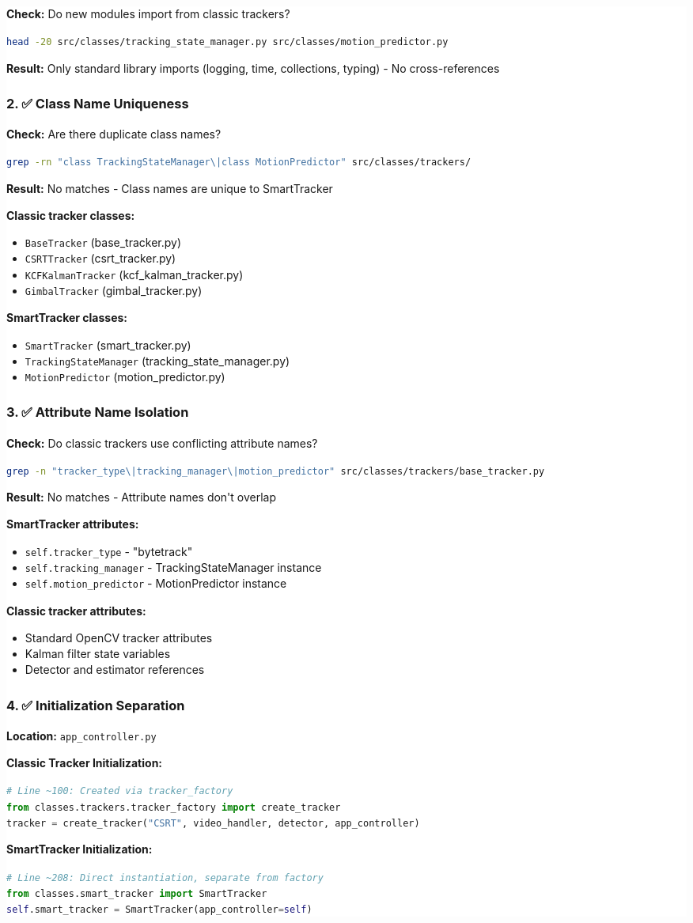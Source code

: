 **Check:** Do new modules import from classic trackers?
```bash
head -20 src/classes/tracking_state_manager.py src/classes/motion_predictor.py
```
**Result:** Only standard library imports (logging, time, collections, typing) - No cross-references

### 2. ✅ Class Name Uniqueness
**Check:** Are there duplicate class names?
```bash
grep -rn "class TrackingStateManager\|class MotionPredictor" src/classes/trackers/
```
**Result:** No matches - Class names are unique to SmartTracker

**Classic tracker classes:**
- `BaseTracker` (base_tracker.py)
- `CSRTTracker` (csrt_tracker.py)
- `KCFKalmanTracker` (kcf_kalman_tracker.py)
- `GimbalTracker` (gimbal_tracker.py)

**SmartTracker classes:**
- `SmartTracker` (smart_tracker.py)
- `TrackingStateManager` (tracking_state_manager.py)
- `MotionPredictor` (motion_predictor.py)

### 3. ✅ Attribute Name Isolation
**Check:** Do classic trackers use conflicting attribute names?
```bash
grep -n "tracker_type\|tracking_manager\|motion_predictor" src/classes/trackers/base_tracker.py
```
**Result:** No matches - Attribute names don't overlap

**SmartTracker attributes:**
- `self.tracker_type` - "bytetrack"
- `self.tracking_manager` - TrackingStateManager instance
- `self.motion_predictor` - MotionPredictor instance

**Classic tracker attributes:**
- Standard OpenCV tracker attributes
- Kalman filter state variables
- Detector and estimator references

### 4. ✅ Initialization Separation
**Location:** `app_controller.py`

**Classic Tracker Initialization:**
```python
# Line ~100: Created via tracker_factory
from classes.trackers.tracker_factory import create_tracker
tracker = create_tracker("CSRT", video_handler, detector, app_controller)
```

**SmartTracker Initialization:**
```python
# Line ~208: Direct instantiation, separate from factory
from classes.smart_tracker import SmartTracker
self.smart_tracker = SmartTracker(app_controller=self)
```
